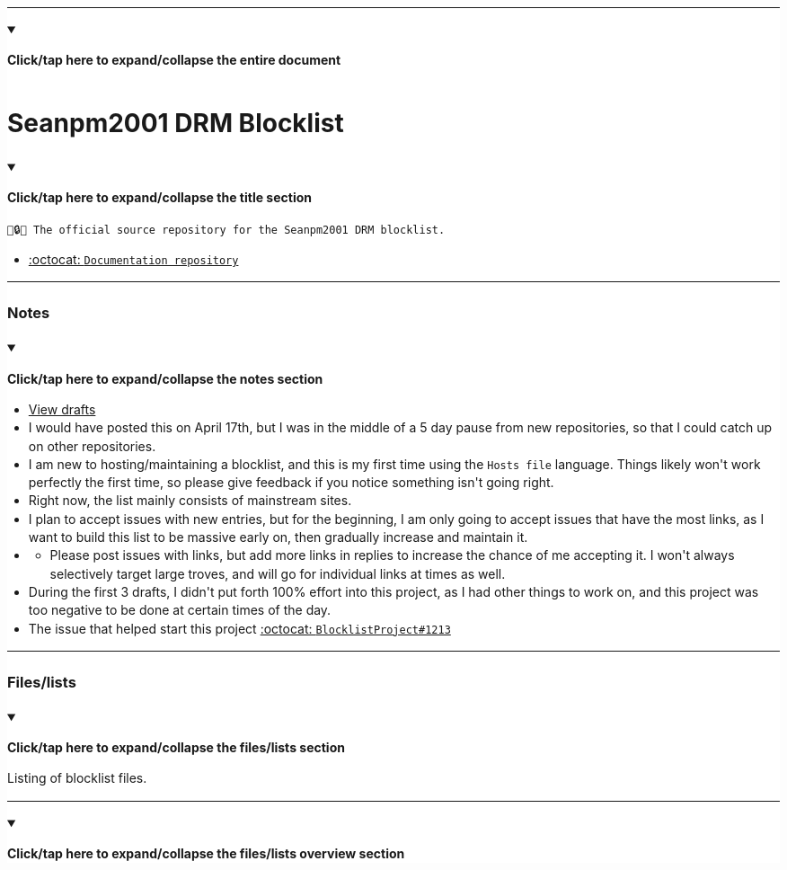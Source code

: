 
***

<details open><summary><p><b>Click/tap here to expand/collapse the entire document</b></p></summary>

# Seanpm2001 DRM Blocklist

<details open><summary><p><b>Click/tap here to expand/collapse the title section</b></p></summary>

`🚫️🔒️📜️ The official source repository for the Seanpm2001 DRM blocklist.`

- [:octocat: `Documentation repository`](https://github.com/seanpm2001/Seanpm2001-DRM-Blocklist_Docs)

</details> 

***

### Notes

<details open><summary><p><b>Click/tap here to expand/collapse the notes section</b></p></summary>

- [View drafts](/Seanpm2001/DRM-Blocklist/Drafts/)
- I would have posted this on April 17th, but I was in the middle of a 5 day pause from new repositories, so that I could catch up on other repositories.
- I am new to hosting/maintaining a blocklist, and this is my first time using the `Hosts file` language. Things likely won't work perfectly the first time, so please give feedback if you notice something isn't going right.
- Right now, the list mainly consists of mainstream sites.
- I plan to accept issues with new entries, but for the beginning, I am only going to accept issues that have the most links, as I want to build this list to be massive early on, then gradually increase and maintain it.
- - Please post issues with links, but add more links in replies to increase the chance of me accepting it. I won't always selectively target large troves, and will go for individual links at times as well.
- During the first 3 drafts, I didn't put forth 100% effort into this project, as I had other things to work on, and this project was too negative to be done at certain times of the day.
- The issue that helped start this project [:octocat: `BlocklistProject#1213`](https://github.com/blocklistproject/Lists/issues/1213)

</details> 

***

### Files/lists

<details open><summary><p><b>Click/tap here to expand/collapse the files/lists section</b></p></summary>

Listing of blocklist files.

---

<details open><summary><p><b>Click/tap here to expand/collapse the files/lists overview section</b></p></summary>
